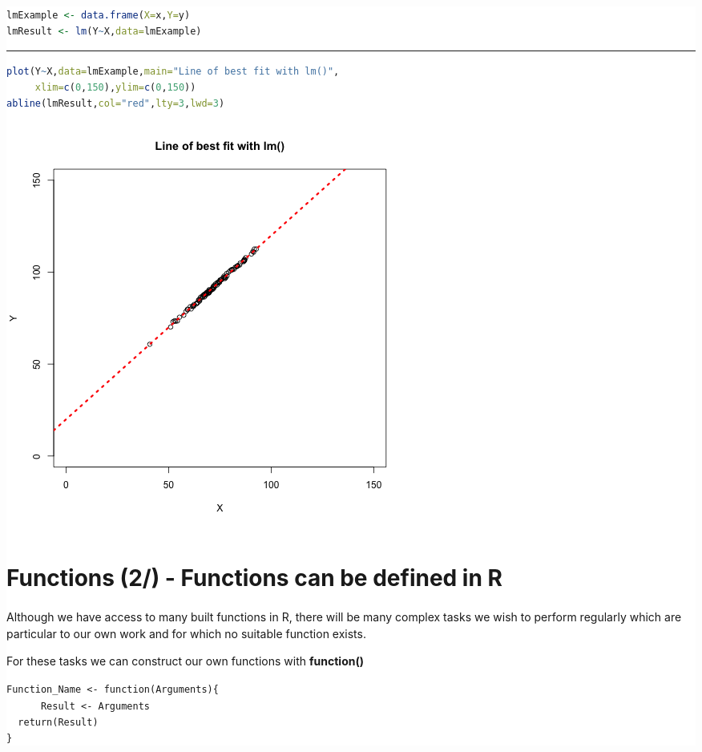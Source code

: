 ```r
lmExample <- data.frame(X=x,Y=y)
lmResult <- lm(Y~X,data=lmExample)
```
***

```r
plot(Y~X,data=lmExample,main="Line of best fit with lm()",
     xlim=c(0,150),ylim=c(0,150))
abline(lmResult,col="red",lty=3,lwd=3)
```

![plot of chunk unnamed-chunk-35](introToR_Session2-figure/unnamed-chunk-35-1.png)


Functions (2/) - Functions can be defined in R
======

Although we have access to many built functions in R, there will be many complex tasks we wish to perform regularly which are particular to our own work and for which no suitable function exists. 

For these tasks we can construct our own functions with **function()**

```
Function_Name <- function(Arguments){
      Result <- Arguments
  return(Result)
}
```
